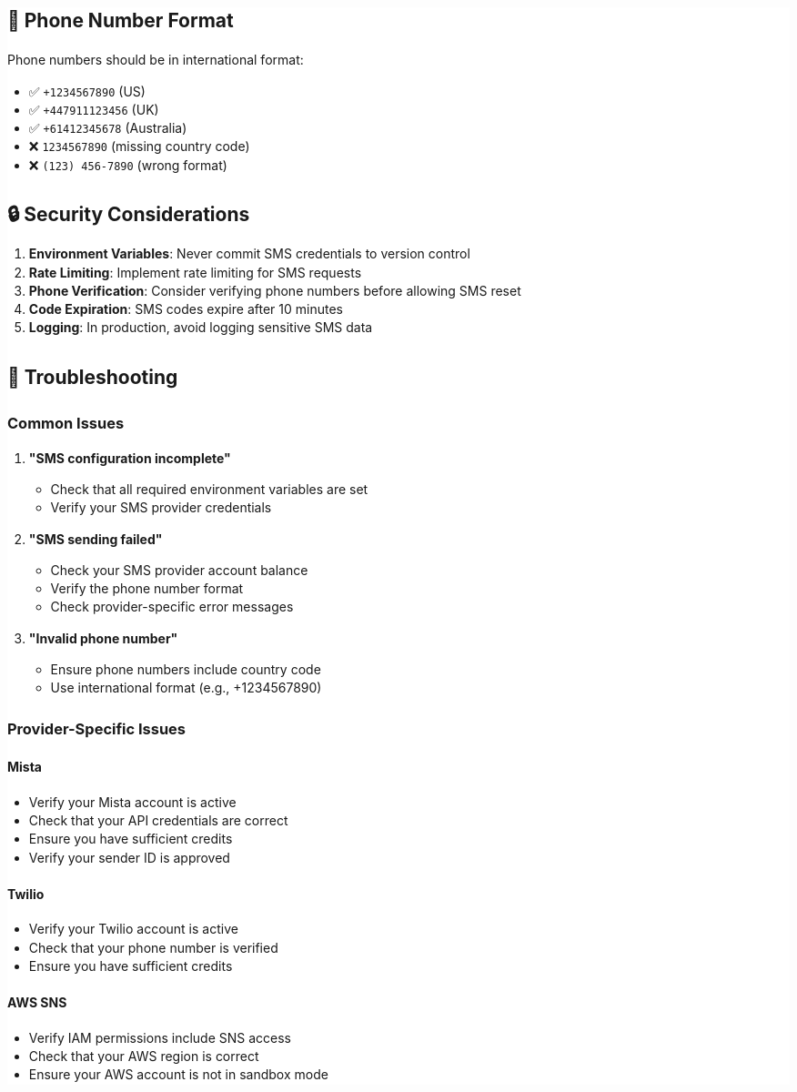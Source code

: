## 📱 Phone Number Format

Phone numbers should be in international format:
- ✅ `+1234567890` (US)
- ✅ `+447911123456` (UK)
- ✅ `+61412345678` (Australia)
- ❌ `1234567890` (missing country code)
- ❌ `(123) 456-7890` (wrong format)

## 🔒 Security Considerations

1. **Environment Variables**: Never commit SMS credentials to version control
2. **Rate Limiting**: Implement rate limiting for SMS requests
3. **Phone Verification**: Consider verifying phone numbers before allowing SMS reset
4. **Code Expiration**: SMS codes expire after 10 minutes
5. **Logging**: In production, avoid logging sensitive SMS data

## 🐛 Troubleshooting

### Common Issues

1. **"SMS configuration incomplete"**
   - Check that all required environment variables are set
   - Verify your SMS provider credentials

2. **"SMS sending failed"**
   - Check your SMS provider account balance
   - Verify the phone number format
   - Check provider-specific error messages

3. **"Invalid phone number"**
   - Ensure phone numbers include country code
   - Use international format (e.g., +1234567890)

### Provider-Specific Issues

#### Mista
- Verify your Mista account is active
- Check that your API credentials are correct
- Ensure you have sufficient credits
- Verify your sender ID is approved

#### Twilio
- Verify your Twilio account is active
- Check that your phone number is verified
- Ensure you have sufficient credits

#### AWS SNS
- Verify IAM permissions include SNS access
- Check that your AWS region is correct
- Ensure your AWS account is not in sandbox mode
